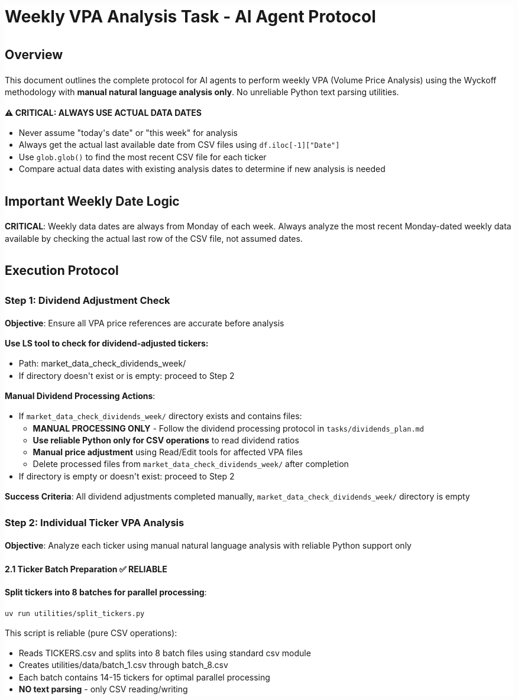 # Weekly VPA Analysis Task - AI Agent Protocol

## Overview
This document outlines the complete protocol for AI agents to perform weekly VPA (Volume Price Analysis) using the Wyckoff methodology with **manual natural language analysis only**. No unreliable Python text parsing utilities.

**⚠️ CRITICAL: ALWAYS USE ACTUAL DATA DATES**
- Never assume "today's date" or "this week" for analysis
- Always get the actual last available date from CSV files using `df.iloc[-1]["Date"]`
- Use `glob.glob()` to find the most recent CSV file for each ticker
- Compare actual data dates with existing analysis dates to determine if new analysis is needed

## Important Weekly Date Logic
**CRITICAL**: Weekly data dates are always from Monday of each week. Always analyze the most recent Monday-dated weekly data available by checking the actual last row of the CSV file, not assumed dates.

## Execution Protocol

### Step 1: Dividend Adjustment Check
**Objective**: Ensure all VPA price references are accurate before analysis

**Use LS tool to check for dividend-adjusted tickers:**
- Path: market_data_check_dividends_week/
- If directory doesn't exist or is empty: proceed to Step 2

**Manual Dividend Processing Actions**:
- If `market_data_check_dividends_week/` directory exists and contains files:
  - **MANUAL PROCESSING ONLY** - Follow the dividend processing protocol in `tasks/dividends_plan.md`
  - **Use reliable Python only for CSV operations** to read dividend ratios
  - **Manual price adjustment** using Read/Edit tools for affected VPA files
  - Delete processed files from `market_data_check_dividends_week/` after completion
- If directory is empty or doesn't exist: proceed to Step 2

**Success Criteria**: All dividend adjustments completed manually, `market_data_check_dividends_week/` directory is empty

### Step 2: Individual Ticker VPA Analysis
**Objective**: Analyze each ticker using manual natural language analysis with reliable Python support only

#### 2.1 Ticker Batch Preparation ✅ RELIABLE
**Split tickers into 8 batches for parallel processing**:

```bash
uv run utilities/split_tickers.py
```

This script is reliable (pure CSV operations):
- Reads TICKERS.csv and splits into 8 batch files using standard csv module
- Creates utilities/data/batch_1.csv through batch_8.csv
- Each batch contains 14-15 tickers for optimal parallel processing
- **NO text parsing** - only CSV reading/writing
